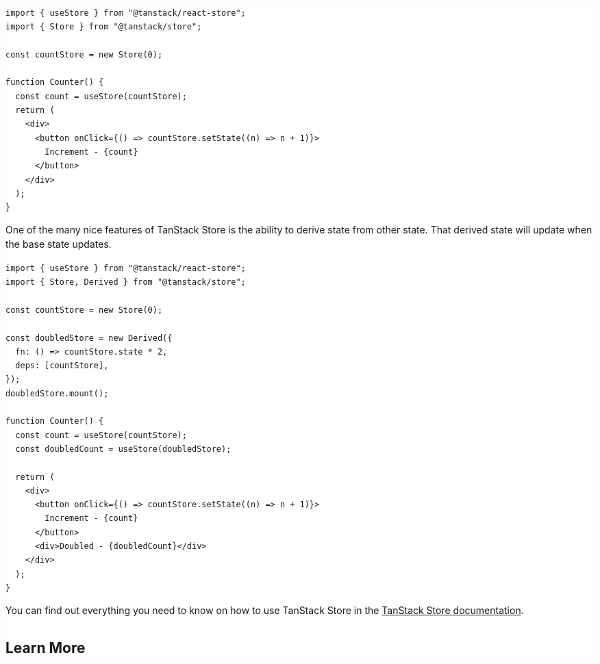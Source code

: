 ```tsx
import { useStore } from "@tanstack/react-store";
import { Store } from "@tanstack/store";

const countStore = new Store(0);

function Counter() {
  const count = useStore(countStore);
  return (
    <div>
      <button onClick={() => countStore.setState((n) => n + 1)}>
        Increment - {count}
      </button>
    </div>
  );
}
```

One of the many nice features of TanStack Store is the ability to derive state from other state. That derived state will update when the base state updates.

```tsx
import { useStore } from "@tanstack/react-store";
import { Store, Derived } from "@tanstack/store";

const countStore = new Store(0);

const doubledStore = new Derived({
  fn: () => countStore.state * 2,
  deps: [countStore],
});
doubledStore.mount();

function Counter() {
  const count = useStore(countStore);
  const doubledCount = useStore(doubledStore);

  return (
    <div>
      <button onClick={() => countStore.setState((n) => n + 1)}>
        Increment - {count}
      </button>
      <div>Doubled - {doubledCount}</div>
    </div>
  );
}
```

You can find out everything you need to know on how to use TanStack Store in the [TanStack Store documentation](https://tanstack.com/store/latest).

## Learn More
